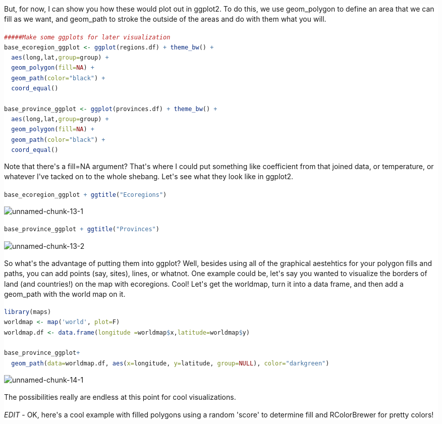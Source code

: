 But, for now, I can show you how these would plot out in ggplot2. To do this, we use geom_polygon to define an area that we can fill as we want, and geom_path to stroke the outside of the areas and do with them what you will.

```r
#####Make some ggplots for later visualization
base_ecoregion_ggplot <- ggplot(regions.df) + theme_bw() +
  aes(long,lat,group=group) +
  geom_polygon(fill=NA) +
  geom_path(color="black") +
  coord_equal()

base_province_ggplot <- ggplot(provinces.df) + theme_bw() +
  aes(long,lat,group=group) +
  geom_polygon(fill=NA) +
  geom_path(color="black") +
  coord_equal()
```

Note that there's a fill=NA argument? That's where I could put something like coefficient from that joined data, or temperature, or whatever I've tacked on to the whole shebang. Let's see what they look like in ggplot2.

```r
base_ecoregion_ggplot + ggtitle("Ecoregions")
```

![unnamed-chunk-13-1](http://www.imachordata.com/wp-content/uploads/2015/03/unnamed-chunk-13-1.png)

```r
base_province_ggplot + ggtitle("Provinces")
```

![unnamed-chunk-13-2](http://www.imachordata.com/wp-content/uploads/2015/03/unnamed-chunk-13-2.png)

So what's the advantage of putting them into ggplot? Well, besides using all of the graphical aestehtics for your polygon fills and paths, you can add points (say, sites), lines, or whatnot. One example could be, let's say you wanted to visualize the borders of land (and countries!) on the map with ecoregions. Cool! Let's get the worldmap, turn it into a data frame, and then add a geom_path with the world map on it.

```r
library(maps)
worldmap <- map('world', plot=F)
worldmap.df <- data.frame(longitude =worldmap$x,latitude=worldmap$y)

base_province_ggplot+
  geom_path(data=worldmap.df, aes(x=longitude, y=latitude, group=NULL), color="darkgreen")
```

![unnamed-chunk-14-1](http://www.imachordata.com/wp-content/uploads/2015/03/unnamed-chunk-14-1.png)

The possibilities really are endless at this point for cool visualizations.

_EDIT_ - OK, here's a cool example with filled polygons using a random 'score' to determine fill and RColorBrewer for pretty colors!
